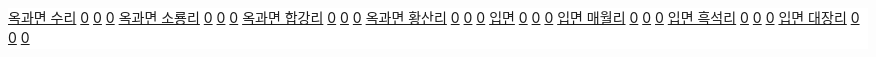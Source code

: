 
  <tr class="item">
    <td><a href="전라남도곡성군옥과면수리">옥과면 수리</a></td>
    <td><a href="전라남도곡성군옥과면수리">0</a></td>
    <td><a href="전라남도곡성군옥과면수리">0</a></td>
    <td><a href="전라남도곡성군옥과면수리">0</a></td>
  </tr>
    

  <tr class="item">
    <td><a href="전라남도곡성군옥과면소룡리">옥과면 소룡리</a></td>
    <td><a href="전라남도곡성군옥과면소룡리">0</a></td>
    <td><a href="전라남도곡성군옥과면소룡리">0</a></td>
    <td><a href="전라남도곡성군옥과면소룡리">0</a></td>
  </tr>
    

  <tr class="item">
    <td><a href="전라남도곡성군옥과면합강리">옥과면 합강리</a></td>
    <td><a href="전라남도곡성군옥과면합강리">0</a></td>
    <td><a href="전라남도곡성군옥과면합강리">0</a></td>
    <td><a href="전라남도곡성군옥과면합강리">0</a></td>
  </tr>
    

  <tr class="item">
    <td><a href="전라남도곡성군옥과면황산리">옥과면 황산리</a></td>
    <td><a href="전라남도곡성군옥과면황산리">0</a></td>
    <td><a href="전라남도곡성군옥과면황산리">0</a></td>
    <td><a href="전라남도곡성군옥과면황산리">0</a></td>
  </tr>
    

  <tr class="item">
    <td><a href="전라남도곡성군입면">입면</a></td>
    <td><a href="전라남도곡성군입면">0</a></td>
    <td><a href="전라남도곡성군입면">0</a></td>
    <td><a href="전라남도곡성군입면">0</a></td>
  </tr>
    

  <tr class="item">
    <td><a href="전라남도곡성군입면매월리">입면 매월리</a></td>
    <td><a href="전라남도곡성군입면매월리">0</a></td>
    <td><a href="전라남도곡성군입면매월리">0</a></td>
    <td><a href="전라남도곡성군입면매월리">0</a></td>
  </tr>
    

  <tr class="item">
    <td><a href="전라남도곡성군입면흑석리">입면 흑석리</a></td>
    <td><a href="전라남도곡성군입면흑석리">0</a></td>
    <td><a href="전라남도곡성군입면흑석리">0</a></td>
    <td><a href="전라남도곡성군입면흑석리">0</a></td>
  </tr>
    

  <tr class="item">
    <td><a href="전라남도곡성군입면대장리">입면 대장리</a></td>
    <td><a href="전라남도곡성군입면대장리">0</a></td>
    <td><a href="전라남도곡성군입면대장리">0</a></td>
    <td><a href="전라남도곡성군입면대장리">0</a></td>
  </tr>
    